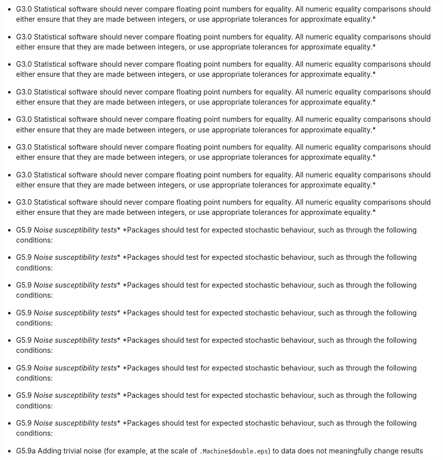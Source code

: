 - G3.0 Statistical software should never compare floating point numbers for equality. All numeric equality comparisons should either ensure that they are made between integers, or use appropriate tolerances for approximate equality.* 

- G3.0 Statistical software should never compare floating point numbers for equality. All numeric equality comparisons should either ensure that they are made between integers, or use appropriate tolerances for approximate equality.* 

- G3.0 Statistical software should never compare floating point numbers for equality. All numeric equality comparisons should either ensure that they are made between integers, or use appropriate tolerances for approximate equality.* 

- G3.0 Statistical software should never compare floating point numbers for equality. All numeric equality comparisons should either ensure that they are made between integers, or use appropriate tolerances for approximate equality.* 

- G3.0 Statistical software should never compare floating point numbers for equality. All numeric equality comparisons should either ensure that they are made between integers, or use appropriate tolerances for approximate equality.* 

- G3.0 Statistical software should never compare floating point numbers for equality. All numeric equality comparisons should either ensure that they are made between integers, or use appropriate tolerances for approximate equality.* 

- G3.0 Statistical software should never compare floating point numbers for equality. All numeric equality comparisons should either ensure that they are made between integers, or use appropriate tolerances for approximate equality.* 

- G3.0 Statistical software should never compare floating point numbers for equality. All numeric equality comparisons should either ensure that they are made between integers, or use appropriate tolerances for approximate equality.* 

- G5.9 *Noise susceptibility tests** *Packages should test for expected stochastic behaviour, such as through the following conditions:

- G5.9 *Noise susceptibility tests** *Packages should test for expected stochastic behaviour, such as through the following conditions:

- G5.9 *Noise susceptibility tests** *Packages should test for expected stochastic behaviour, such as through the following conditions:

- G5.9 *Noise susceptibility tests** *Packages should test for expected stochastic behaviour, such as through the following conditions:

- G5.9 *Noise susceptibility tests** *Packages should test for expected stochastic behaviour, such as through the following conditions:

- G5.9 *Noise susceptibility tests** *Packages should test for expected stochastic behaviour, such as through the following conditions:

- G5.9 *Noise susceptibility tests** *Packages should test for expected stochastic behaviour, such as through the following conditions:

- G5.9 *Noise susceptibility tests** *Packages should test for expected stochastic behaviour, such as through the following conditions:

- G5.9a Adding trivial noise (for example, at the scale of `.Machine$double.eps`) to data does not meaningfully change results
